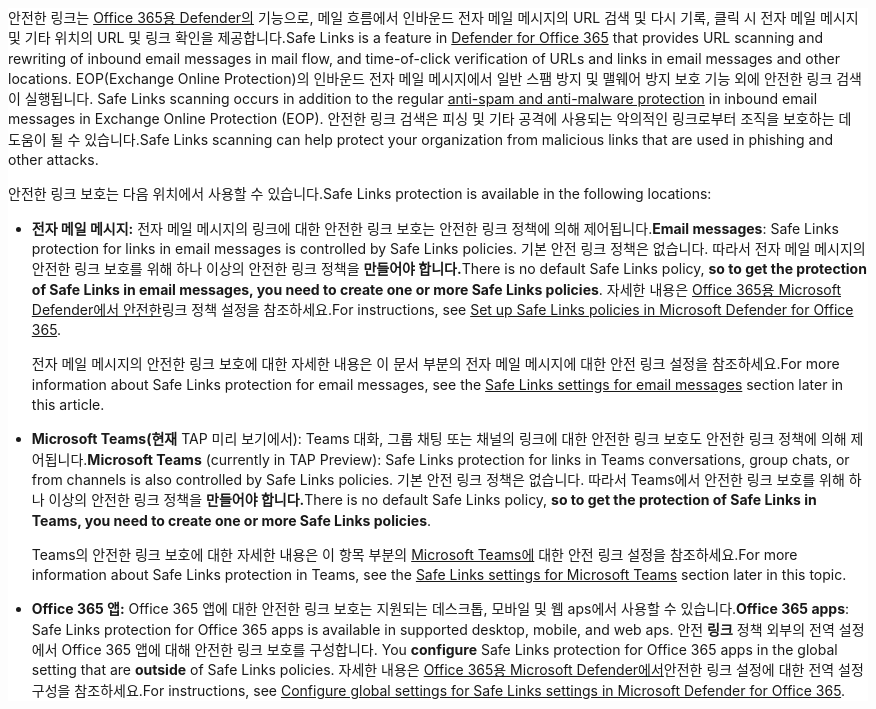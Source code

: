 <span data-ttu-id="86e44-106">안전한 링크는 [Office 365용 Defender의](office-365-atp.md) 기능으로, 메일 흐름에서 인바운드 전자 메일 메시지의 URL 검색 및 다시 기록, 클릭 시 전자 메일 메시지 및 기타 위치의 URL 및 링크 확인을 제공합니다.</span><span class="sxs-lookup"><span data-stu-id="86e44-106">Safe Links is a feature in [Defender for Office 365](office-365-atp.md) that provides URL scanning and rewriting of inbound email messages in mail flow, and time-of-click verification of URLs and links in email messages and other locations.</span></span> <span data-ttu-id="86e44-107">EOP(Exchange Online Protection)의 인바운드 전자 메일 메시지에서 일반 스팸 방지 및 맬웨어 방지 보호 기능 외에 안전한 링크 검색이 실행됩니다. [](anti-spam-and-anti-malware-protection.md)</span><span class="sxs-lookup"><span data-stu-id="86e44-107">Safe Links scanning occurs in addition to the regular [anti-spam and anti-malware protection](anti-spam-and-anti-malware-protection.md) in inbound email messages in Exchange Online Protection (EOP).</span></span> <span data-ttu-id="86e44-108">안전한 링크 검색은 피싱 및 기타 공격에 사용되는 악의적인 링크로부터 조직을 보호하는 데 도움이 될 수 있습니다.</span><span class="sxs-lookup"><span data-stu-id="86e44-108">Safe Links scanning can help protect your organization from malicious links that are used in phishing and other attacks.</span></span>

<span data-ttu-id="86e44-109">안전한 링크 보호는 다음 위치에서 사용할 수 있습니다.</span><span class="sxs-lookup"><span data-stu-id="86e44-109">Safe Links protection is available in the following locations:</span></span>

- <span data-ttu-id="86e44-110">**전자 메일 메시지:** 전자 메일 메시지의 링크에 대한 안전한 링크 보호는 안전한 링크 정책에 의해 제어됩니다.</span><span class="sxs-lookup"><span data-stu-id="86e44-110">**Email messages**: Safe Links protection for links in email messages is controlled by Safe Links policies.</span></span> <span data-ttu-id="86e44-111">기본 안전 링크 정책은 없습니다. 따라서 전자 메일 메시지의 안전한 링크 보호를 위해 하나 이상의 안전한 링크 정책을 **만들어야 합니다.**</span><span class="sxs-lookup"><span data-stu-id="86e44-111">There is no default Safe Links policy, **so to get the protection of Safe Links in email messages, you need to create one or more Safe Links policies**.</span></span> <span data-ttu-id="86e44-112">자세한 내용은 [Office 365용 Microsoft Defender에서 안전한](set-up-atp-safe-links-policies.md)링크 정책 설정을 참조하세요.</span><span class="sxs-lookup"><span data-stu-id="86e44-112">For instructions, see [Set up Safe Links policies in Microsoft Defender for Office 365](set-up-atp-safe-links-policies.md).</span></span>

  <span data-ttu-id="86e44-113">전자 메일 메시지의 안전한 링크 보호에 [](#safe-links-settings-for-email-messages) 대한 자세한 내용은 이 문서 부분의 전자 메일 메시지에 대한 안전 링크 설정을 참조하세요.</span><span class="sxs-lookup"><span data-stu-id="86e44-113">For more information about Safe Links protection for email messages, see the [Safe Links settings for email messages](#safe-links-settings-for-email-messages) section later in this article.</span></span>

- <span data-ttu-id="86e44-114">**Microsoft Teams(현재** TAP 미리 보기에서): Teams 대화, 그룹 채팅 또는 채널의 링크에 대한 안전한 링크 보호도 안전한 링크 정책에 의해 제어됩니다.</span><span class="sxs-lookup"><span data-stu-id="86e44-114">**Microsoft Teams** (currently in TAP Preview): Safe Links protection for links in Teams conversations, group chats, or from channels is also controlled by Safe Links policies.</span></span> <span data-ttu-id="86e44-115">기본 안전 링크 정책은 없습니다. 따라서 Teams에서 안전한 링크 보호를 위해 하나 이상의 안전한 링크 정책을 **만들어야 합니다.**</span><span class="sxs-lookup"><span data-stu-id="86e44-115">There is no default Safe Links policy, **so to get the protection of Safe Links in Teams, you need to create one or more Safe Links policies**.</span></span>

  <span data-ttu-id="86e44-116">Teams의 안전한 링크 보호에 대한 자세한 내용은 이 항목 부분의 [Microsoft Teams에](#safe-links-settings-for-microsoft-teams) 대한 안전 링크 설정을 참조하세요.</span><span class="sxs-lookup"><span data-stu-id="86e44-116">For more information about Safe Links protection in Teams, see the [Safe Links settings for Microsoft Teams](#safe-links-settings-for-microsoft-teams) section later in this topic.</span></span>

- <span data-ttu-id="86e44-117">**Office 365 앱:** Office 365 앱에 대한 안전한 링크 보호는 지원되는 데스크톱, 모바일 및 웹 aps에서 사용할 수 있습니다.</span><span class="sxs-lookup"><span data-stu-id="86e44-117">**Office 365 apps**: Safe Links protection for Office 365 apps is available in supported desktop, mobile, and web aps.</span></span> <span data-ttu-id="86e44-118">안전 **링크** 정책 외부의 전역 설정에서 Office 365 앱에 대해 안전한 링크 보호를 구성합니다. </span><span class="sxs-lookup"><span data-stu-id="86e44-118">You **configure** Safe Links protection for Office 365 apps in the global setting that are **outside** of Safe Links policies.</span></span> <span data-ttu-id="86e44-119">자세한 내용은 [Office 365용 Microsoft Defender에서](configure-global-settings-for-safe-links.md)안전한 링크 설정에 대한 전역 설정 구성을 참조하세요.</span><span class="sxs-lookup"><span data-stu-id="86e44-119">For instructions, see [Configure global settings for Safe Links settings in Microsoft Defender for Office 365](configure-global-settings-for-safe-links.md).</span></span>
